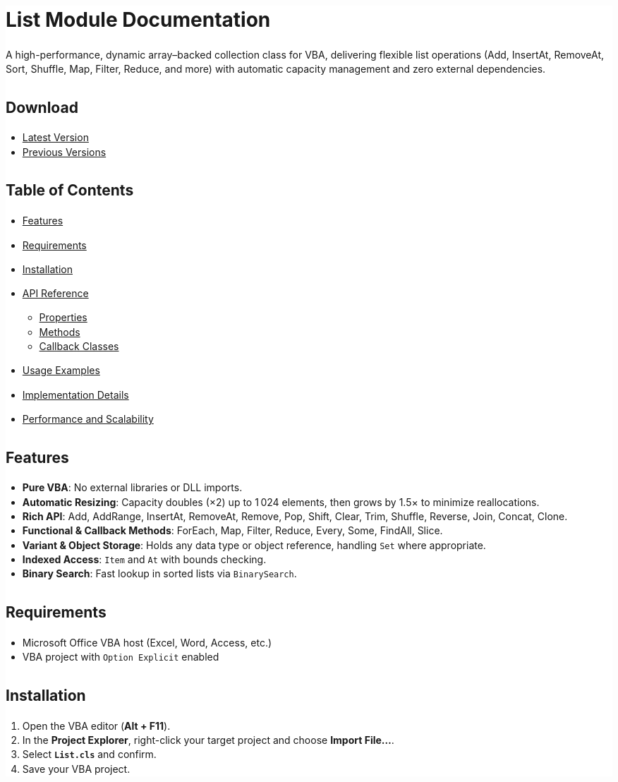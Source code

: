 # List Module Documentation

A high-performance, dynamic array–backed collection class for VBA, delivering flexible list operations (Add, InsertAt, RemoveAt, Sort, Shuffle, Map, Filter, Reduce, and more) with automatic capacity management and zero external dependencies.

## Download

* [Latest Version](/modules/List/List.cls)
* [Previous Versions](/modules/List/versions)

## Table of Contents

* [Features](#features)
* [Requirements](#requirements)
* [Installation](#installation)
* [API Reference](#api-reference)

  * [Properties](#properties)
  * [Methods](#methods)
  * [Callback Classes](#callback-classes)
* [Usage Examples](#usage-examples)
* [Implementation Details](#implementation-details)
* [Performance and Scalability](#performance-and-scalability)

## Features

* **Pure VBA**: No external libraries or DLL imports.
* **Automatic Resizing**: Capacity doubles (×2) up to 1 024 elements, then grows by 1.5× to minimize reallocations.
* **Rich API**: Add, AddRange, InsertAt, RemoveAt, Remove, Pop, Shift, Clear, Trim, Shuffle, Reverse, Join, Concat, Clone.
* **Functional & Callback Methods**: ForEach, Map, Filter, Reduce, Every, Some, FindAll, Slice.
* **Variant & Object Storage**: Holds any data type or object reference, handling `Set` where appropriate.
* **Indexed Access**: `Item` and `At` with bounds checking.
* **Binary Search**: Fast lookup in sorted lists via `BinarySearch`.

## Requirements

* Microsoft Office VBA host (Excel, Word, Access, etc.)
* VBA project with `Option Explicit` enabled

## Installation

1. Open the VBA editor (**Alt + F11**).
2. In the **Project Explorer**, right-click your target project and choose **Import File…**.
3. Select **`List.cls`** and confirm.
4. Save your VBA project.
